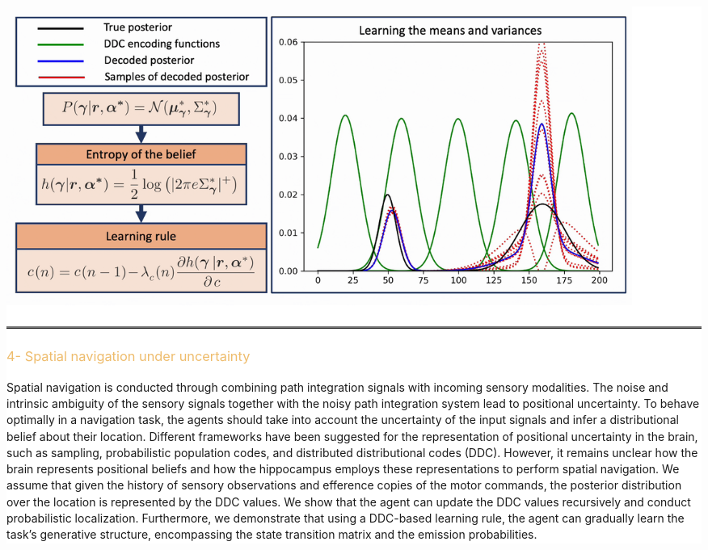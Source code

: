   <img src="/files/learning_distributional_representations.gif" alt="learning_distributional_representations" style="width: 90%; height: auto; margin-bottom: 10px;" class="responsive-img">
</div>

<hr style="border: none; border-top: 2px solid #757575; width: 100%; margin: 10px auto;">



<div style="text-align: left; margin-bottom: 1em;">
  <h3 style="color:rgb(238, 188, 108); font-weight: normal;">
    4-	Spatial navigation under uncertainty
  </h3>
</div>

Spatial navigation is conducted through combining path integration signals with incoming sensory modalities. The noise and intrinsic ambiguity of the sensory signals together with the noisy path integration system lead to positional uncertainty. To behave optimally in a navigation task, the agents should take into account the uncertainty of the input signals and infer a distributional belief about their location. Different frameworks have been suggested for the representation of positional uncertainty in the brain, such as sampling, probabilistic population codes, and distributed distributional codes (DDC). However, it remains unclear how the brain represents positional beliefs and how the hippocampus employs these representations to perform spatial navigation. 
We assume that given the history of sensory observations and efference copies of the motor commands, the posterior distribution over the location is represented by the DDC values. We show that the agent can update the DDC values recursively and conduct probabilistic localization. Furthermore, we demonstrate that using a DDC-based learning rule, the agent can gradually learn the task’s generative structure, encompassing the state transition matrix and the emission probabilities.

<div style="text-align: center; margin-top: 10px;">